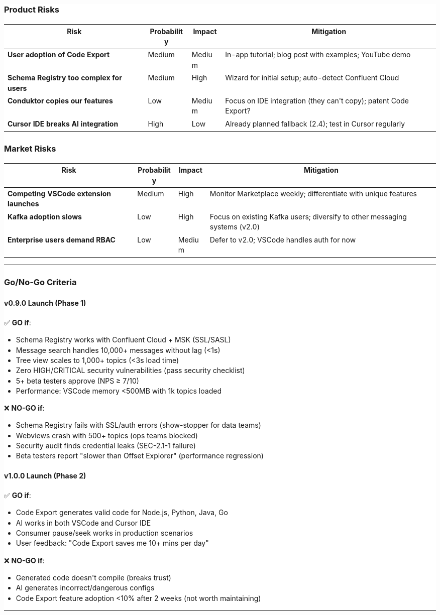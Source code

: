 ### **Product Risks**

| Risk | Probability | Impact | Mitigation |
|------|-------------|--------|------------|
| **User adoption of Code Export** | Medium | Medium | In-app tutorial; blog post with examples; YouTube demo |
| **Schema Registry too complex for users** | Medium | High | Wizard for initial setup; auto-detect Confluent Cloud |
| **Conduktor copies our features** | Low | Medium | Focus on IDE integration (they can't copy); patent Code Export? |
| **Cursor IDE breaks AI integration** | High | Low | Already planned fallback (2.4); test in Cursor regularly |

### **Market Risks**

| Risk | Probability | Impact | Mitigation |
|------|-------------|--------|------------|
| **Competing VSCode extension launches** | Medium | High | Monitor Marketplace weekly; differentiate with unique features |
| **Kafka adoption slows** | Low | High | Focus on existing Kafka users; diversify to other messaging systems (v2.0) |
| **Enterprise users demand RBAC** | Low | Medium | Defer to v2.0; VSCode handles auth for now |

---

### **Go/No-Go Criteria**

#### **v0.9.0 Launch (Phase 1)**

✅ **GO if**:
- Schema Registry works with Confluent Cloud + MSK (SSL/SASL)
- Message search handles 10,000+ messages without lag (<1s)
- Tree view scales to 1,000+ topics (<3s load time)
- Zero HIGH/CRITICAL security vulnerabilities (pass security checklist)
- 5+ beta testers approve (NPS ≥ 7/10)
- Performance: VSCode memory <500MB with 1k topics loaded

❌ **NO-GO if**:
- Schema Registry fails with SSL/auth errors (show-stopper for data teams)
- Webviews crash with 500+ topics (ops teams blocked)
- Security audit finds credential leaks (SEC-2.1-1 failure)
- Beta testers report "slower than Offset Explorer" (performance regression)

#### **v1.0.0 Launch (Phase 2)**

✅ **GO if**:
- Code Export generates valid code for Node.js, Python, Java, Go
- AI works in both VSCode and Cursor IDE
- Consumer pause/seek works in production scenarios
- User feedback: "Code Export saves me 10+ mins per day"

❌ **NO-GO if**:
- Generated code doesn't compile (breaks trust)
- AI generates incorrect/dangerous configs
- Code Export feature adoption <10% after 2 weeks (not worth maintaining)

---